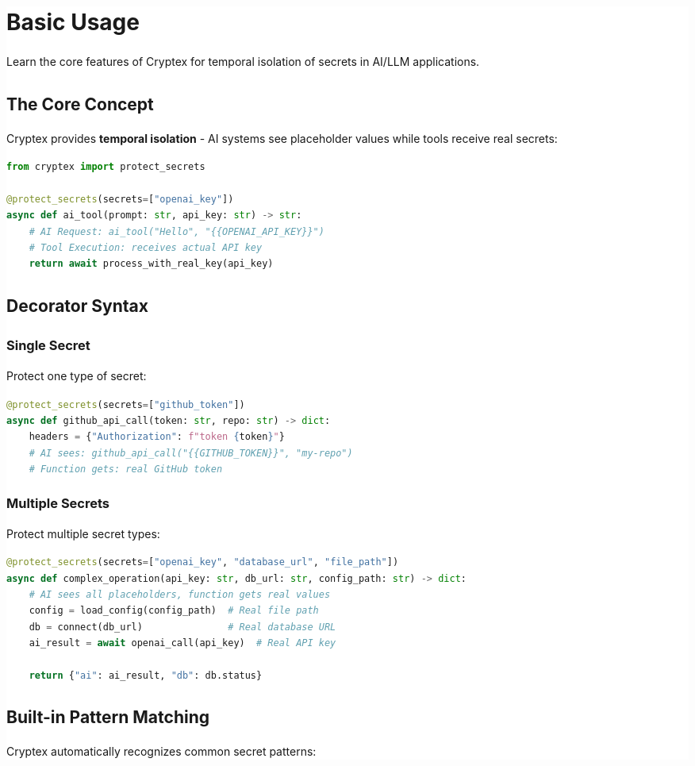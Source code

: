 # Basic Usage

Learn the core features of Cryptex for temporal isolation of secrets in AI/LLM applications.

## The Core Concept

Cryptex provides **temporal isolation** - AI systems see placeholder values while tools receive real secrets:

```python
from cryptex import protect_secrets

@protect_secrets(secrets=["openai_key"])
async def ai_tool(prompt: str, api_key: str) -> str:
    # AI Request: ai_tool("Hello", "{{OPENAI_API_KEY}}")
    # Tool Execution: receives actual API key
    return await process_with_real_key(api_key)
```

## Decorator Syntax

### Single Secret

Protect one type of secret:

```python
@protect_secrets(secrets=["github_token"])
async def github_api_call(token: str, repo: str) -> dict:
    headers = {"Authorization": f"token {token}"}
    # AI sees: github_api_call("{{GITHUB_TOKEN}}", "my-repo")
    # Function gets: real GitHub token
```

### Multiple Secrets

Protect multiple secret types:

```python
@protect_secrets(secrets=["openai_key", "database_url", "file_path"])
async def complex_operation(api_key: str, db_url: str, config_path: str) -> dict:
    # AI sees all placeholders, function gets real values
    config = load_config(config_path)  # Real file path
    db = connect(db_url)               # Real database URL
    ai_result = await openai_call(api_key)  # Real API key
    
    return {"ai": ai_result, "db": db.status}
```

## Built-in Pattern Matching

Cryptex automatically recognizes common secret patterns:
